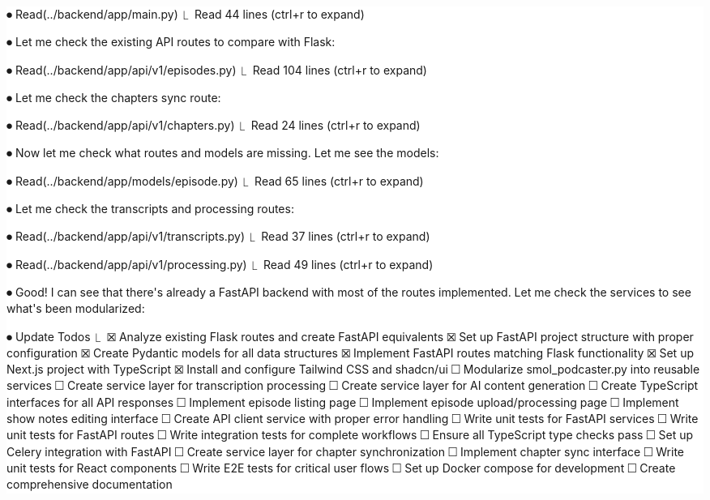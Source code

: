 ⏺ Read(../backend/app/main.py)
  ⎿  Read 44 lines (ctrl+r to expand)

⏺ Let me check the existing API routes to compare with Flask:

⏺ Read(../backend/app/api/v1/episodes.py)
  ⎿  Read 104 lines (ctrl+r to expand)

⏺ Let me check the chapters sync route:

⏺ Read(../backend/app/api/v1/chapters.py)
  ⎿  Read 24 lines (ctrl+r to expand)

⏺ Now let me check what routes and models are missing. Let me see the models:

⏺ Read(../backend/app/models/episode.py)
  ⎿  Read 65 lines (ctrl+r to expand)

⏺ Let me check the transcripts and processing routes:

⏺ Read(../backend/app/api/v1/transcripts.py)
  ⎿  Read 37 lines (ctrl+r to expand)

⏺ Read(../backend/app/api/v1/processing.py)
  ⎿  Read 49 lines (ctrl+r to expand)

⏺ Good! I can see that there's already a FastAPI backend with most of the routes implemented. Let me check the services to
   see what's been modularized:

⏺ Update Todos
  ⎿  ☒ Analyze existing Flask routes and create FastAPI equivalents
     ☒ Set up FastAPI project structure with proper configuration
     ☒ Create Pydantic models for all data structures
     ☒ Implement FastAPI routes matching Flask functionality
     ☒ Set up Next.js project with TypeScript
     ☒ Install and configure Tailwind CSS and shadcn/ui
     ☐ Modularize smol_podcaster.py into reusable services
     ☐ Create service layer for transcription processing
     ☐ Create service layer for AI content generation
     ☐ Create TypeScript interfaces for all API responses
     ☐ Implement episode listing page
     ☐ Implement episode upload/processing page
     ☐ Implement show notes editing interface
     ☐ Create API client service with proper error handling
     ☐ Write unit tests for FastAPI services
     ☐ Write unit tests for FastAPI routes
     ☐ Write integration tests for complete workflows
     ☐ Ensure all TypeScript type checks pass
     ☐ Set up Celery integration with FastAPI
     ☐ Create service layer for chapter synchronization
     ☐ Implement chapter sync interface
     ☐ Write unit tests for React components
     ☐ Write E2E tests for critical user flows
     ☐ Set up Docker compose for development
     ☐ Create comprehensive documentation
